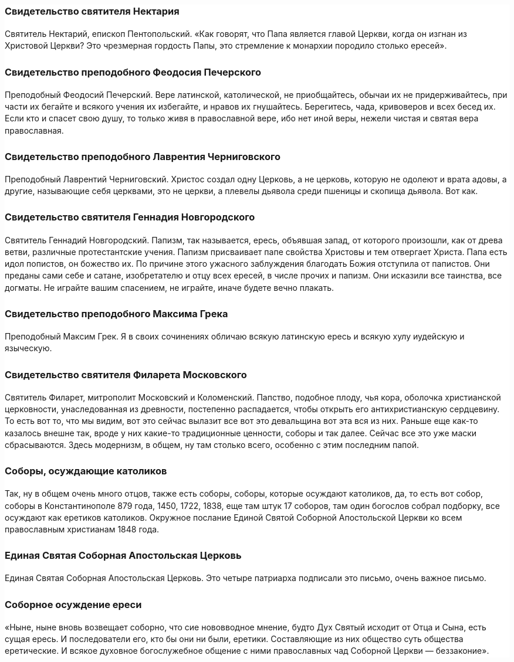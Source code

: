 ### Свидетельство святителя Нектария  
Святитель Нектарий, епископ Пентопольский. «Как говорят, что Папа является главой Церкви, когда он изгнан из Христовой Церкви? Это чрезмерная гордость Папы, это стремление к монархии породило столько ересей».

### Свидетельство преподобного Феодосия Печерского  
Преподобный Феодосий Печерский. Вере латинской, католической, не приобщайтесь, обычаи их не придерживайтесь, при части их бегайте и всякого учения их избегайте, и нравов их гнушайтесь. Берегитесь, чада, кривоверов и всех бесед их. Если кто и спасет свою душу, то только живя в православной вере, ибо нет иной веры, нежели чистая и святая вера православная.

### Свидетельство преподобного Лаврентия Черниговского  
Преподобный Лаврентий Черниговский. Христос создал одну Церковь, а не церковь, которую не одолеют и врата адовы, а другие, называющие себя церквами, это не церкви, а плевелы дьявола среди пшеницы и скопища дьявола. Вот как.

### Свидетельство святителя Геннадия Новгородского  
Святитель Геннадий Новгородский. Папизм, так называется, ересь, объявшая запад, от которого произошли, как от древа ветви, различные протестантские учения. Папизм присваивает папе свойства Христовы и тем отвергает Христа. Папа есть идол попистов, он божество их. По причине этого ужасного заблуждения благодать Божия отступила от папистов. Они преданы сами себе и сатане, изобретателю и отцу всех ересей, в числе прочих и папизм. Они исказили все таинства, все догматы. Не играйте вашим спасением, не играйте, иначе будете вечно плакать.

### Свидетельство преподобного Максима Грека  
Преподобный Максим Грек. Я в своих сочинениях обличаю всякую латинскую ересь и всякую хулу иудейскую и языческую.

### Свидетельство святителя Филарета Московского  
Святитель Филарет, митрополит Московский и Коломенский. Папство, подобное плоду, чья кора, оболочка христианской церковности, унаследованная из древности, постепенно распадается, чтобы открыть его антихристианскую сердцевину. То есть вот то, что мы видим, вот это сейчас вылазит все вот это девальщина вот эта вся из них. Раньше еще как-то казалось внешне так, вроде у них какие-то традиционные ценности, соборы и так далее. Сейчас все это уже маски сбрасываются. Здесь модернизм, в общем, ну там столько всего, особенно с этим последним папой.

### Соборы, осуждающие католиков  
Так, ну в общем очень много отцов, также есть соборы, соборы, которые осуждают католиков, да, то есть вот собор, соборы в Константинополе 879 года, 1450, 1722, 1838, еще там штук 17 соборов, там один богослов собрал подборку, все осуждают как еретиков католиков. Окружное послание Единой Святой Соборной Апостольской Церкви ко всем православным христианам 1848 года.

### Единая Святая Соборная Апостольская Церковь  
Единая Святая Соборная Апостольская Церковь. Это четыре патриарха подписали это письмо, очень важное письмо.  

### Соборное осуждение ереси  
«Ныне, ныне вновь возвещает соборно, что сие нововводное мнение, будто Дух Святый исходит от Отца и Сына, есть сущая ересь. И последователи его, кто бы они ни были, еретики. Составляющие из них общество суть общества еретические. И всякое духовное богослужебное общение с ними православных чад Соборной Церкви — беззаконие».  

